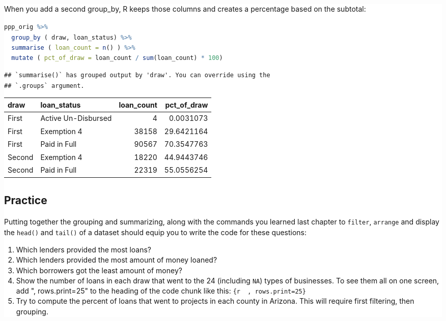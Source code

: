 </div>

When you add a second group_by, R keeps those columns and creates a percentage based on the subtotal: 


```r
ppp_orig %>%
  group_by ( draw, loan_status) %>%
  summarise ( loan_count = n() ) %>%
  mutate ( pct_of_draw = loan_count / sum(loan_count) * 100)
```

```
## `summarise()` has grouped output by 'draw'. You can override using the
## `.groups` argument.
```

<div class="kable-table">

|draw   |loan_status         | loan_count| pct_of_draw|
|:------|:-------------------|----------:|-----------:|
|First  |Active Un-Disbursed |          4|   0.0031073|
|First  |Exemption 4         |      38158|  29.6421164|
|First  |Paid in Full        |      90567|  70.3547763|
|Second |Exemption 4         |      18220|  44.9443746|
|Second |Paid in Full        |      22319|  55.0556254|

</div>





## Practice

Putting together the grouping and summarizing, along with the commands you learned last chapter to `filter`, `arrange` and display the `head()` and `tail()` of a dataset should equip you to write the code for these questions: 


1. Which lenders provided the most loans? 
2. Which lenders provided the most amount of money loaned? 
3. Which borrowers got the least amount of money? 
4. Show the number of loans in each draw that went to the 24 (including `NA`) types of businesses. To see them all on one screen, add ", rows.print=25" to the heading of the code chunk like this: `{r  , rows.print=25}`
5. Try to compute the percent of loans that went to projects in each county in Arizona. This will require first filtering, then grouping. 





